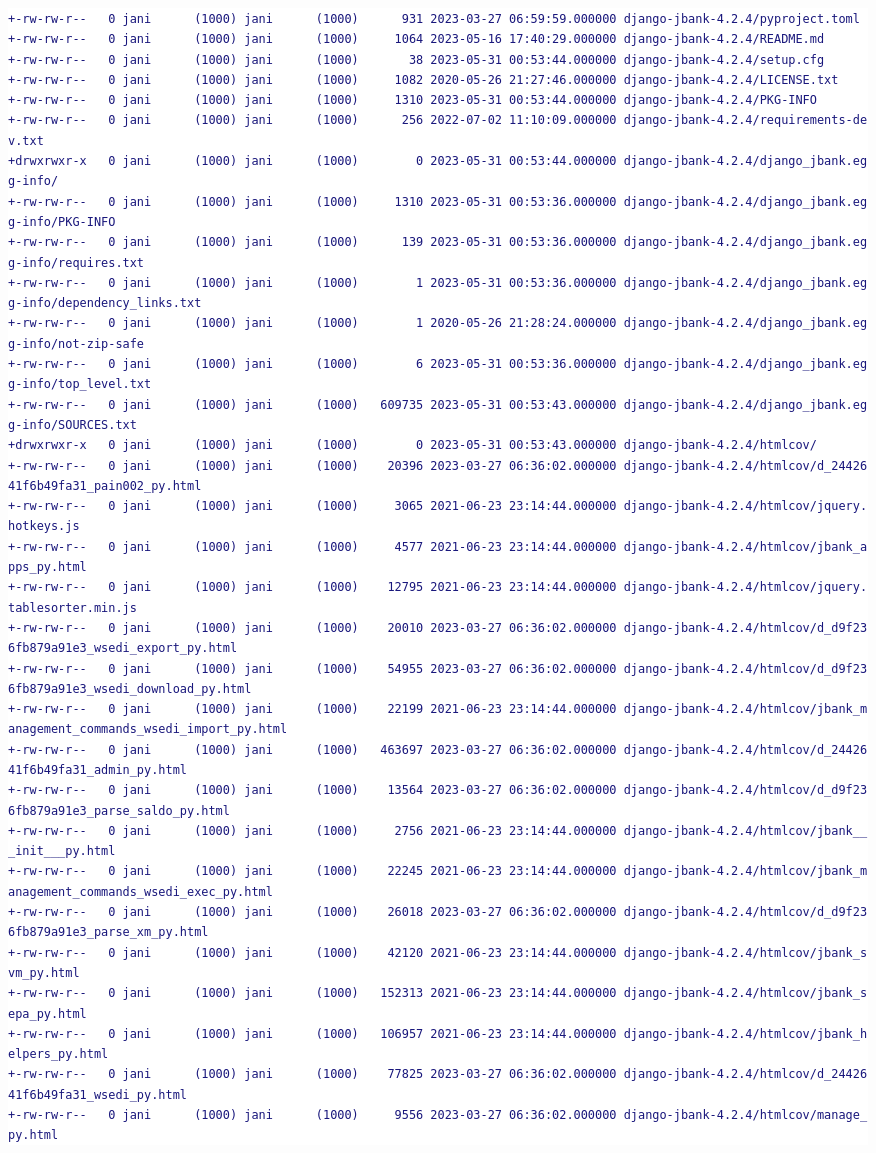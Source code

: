 ```diff
+-rw-rw-r--   0 jani      (1000) jani      (1000)      931 2023-03-27 06:59:59.000000 django-jbank-4.2.4/pyproject.toml
+-rw-rw-r--   0 jani      (1000) jani      (1000)     1064 2023-05-16 17:40:29.000000 django-jbank-4.2.4/README.md
+-rw-rw-r--   0 jani      (1000) jani      (1000)       38 2023-05-31 00:53:44.000000 django-jbank-4.2.4/setup.cfg
+-rw-rw-r--   0 jani      (1000) jani      (1000)     1082 2020-05-26 21:27:46.000000 django-jbank-4.2.4/LICENSE.txt
+-rw-rw-r--   0 jani      (1000) jani      (1000)     1310 2023-05-31 00:53:44.000000 django-jbank-4.2.4/PKG-INFO
+-rw-rw-r--   0 jani      (1000) jani      (1000)      256 2022-07-02 11:10:09.000000 django-jbank-4.2.4/requirements-dev.txt
+drwxrwxr-x   0 jani      (1000) jani      (1000)        0 2023-05-31 00:53:44.000000 django-jbank-4.2.4/django_jbank.egg-info/
+-rw-rw-r--   0 jani      (1000) jani      (1000)     1310 2023-05-31 00:53:36.000000 django-jbank-4.2.4/django_jbank.egg-info/PKG-INFO
+-rw-rw-r--   0 jani      (1000) jani      (1000)      139 2023-05-31 00:53:36.000000 django-jbank-4.2.4/django_jbank.egg-info/requires.txt
+-rw-rw-r--   0 jani      (1000) jani      (1000)        1 2023-05-31 00:53:36.000000 django-jbank-4.2.4/django_jbank.egg-info/dependency_links.txt
+-rw-rw-r--   0 jani      (1000) jani      (1000)        1 2020-05-26 21:28:24.000000 django-jbank-4.2.4/django_jbank.egg-info/not-zip-safe
+-rw-rw-r--   0 jani      (1000) jani      (1000)        6 2023-05-31 00:53:36.000000 django-jbank-4.2.4/django_jbank.egg-info/top_level.txt
+-rw-rw-r--   0 jani      (1000) jani      (1000)   609735 2023-05-31 00:53:43.000000 django-jbank-4.2.4/django_jbank.egg-info/SOURCES.txt
+drwxrwxr-x   0 jani      (1000) jani      (1000)        0 2023-05-31 00:53:43.000000 django-jbank-4.2.4/htmlcov/
+-rw-rw-r--   0 jani      (1000) jani      (1000)    20396 2023-03-27 06:36:02.000000 django-jbank-4.2.4/htmlcov/d_2442641f6b49fa31_pain002_py.html
+-rw-rw-r--   0 jani      (1000) jani      (1000)     3065 2021-06-23 23:14:44.000000 django-jbank-4.2.4/htmlcov/jquery.hotkeys.js
+-rw-rw-r--   0 jani      (1000) jani      (1000)     4577 2021-06-23 23:14:44.000000 django-jbank-4.2.4/htmlcov/jbank_apps_py.html
+-rw-rw-r--   0 jani      (1000) jani      (1000)    12795 2021-06-23 23:14:44.000000 django-jbank-4.2.4/htmlcov/jquery.tablesorter.min.js
+-rw-rw-r--   0 jani      (1000) jani      (1000)    20010 2023-03-27 06:36:02.000000 django-jbank-4.2.4/htmlcov/d_d9f236fb879a91e3_wsedi_export_py.html
+-rw-rw-r--   0 jani      (1000) jani      (1000)    54955 2023-03-27 06:36:02.000000 django-jbank-4.2.4/htmlcov/d_d9f236fb879a91e3_wsedi_download_py.html
+-rw-rw-r--   0 jani      (1000) jani      (1000)    22199 2021-06-23 23:14:44.000000 django-jbank-4.2.4/htmlcov/jbank_management_commands_wsedi_import_py.html
+-rw-rw-r--   0 jani      (1000) jani      (1000)   463697 2023-03-27 06:36:02.000000 django-jbank-4.2.4/htmlcov/d_2442641f6b49fa31_admin_py.html
+-rw-rw-r--   0 jani      (1000) jani      (1000)    13564 2023-03-27 06:36:02.000000 django-jbank-4.2.4/htmlcov/d_d9f236fb879a91e3_parse_saldo_py.html
+-rw-rw-r--   0 jani      (1000) jani      (1000)     2756 2021-06-23 23:14:44.000000 django-jbank-4.2.4/htmlcov/jbank___init___py.html
+-rw-rw-r--   0 jani      (1000) jani      (1000)    22245 2021-06-23 23:14:44.000000 django-jbank-4.2.4/htmlcov/jbank_management_commands_wsedi_exec_py.html
+-rw-rw-r--   0 jani      (1000) jani      (1000)    26018 2023-03-27 06:36:02.000000 django-jbank-4.2.4/htmlcov/d_d9f236fb879a91e3_parse_xm_py.html
+-rw-rw-r--   0 jani      (1000) jani      (1000)    42120 2021-06-23 23:14:44.000000 django-jbank-4.2.4/htmlcov/jbank_svm_py.html
+-rw-rw-r--   0 jani      (1000) jani      (1000)   152313 2021-06-23 23:14:44.000000 django-jbank-4.2.4/htmlcov/jbank_sepa_py.html
+-rw-rw-r--   0 jani      (1000) jani      (1000)   106957 2021-06-23 23:14:44.000000 django-jbank-4.2.4/htmlcov/jbank_helpers_py.html
+-rw-rw-r--   0 jani      (1000) jani      (1000)    77825 2023-03-27 06:36:02.000000 django-jbank-4.2.4/htmlcov/d_2442641f6b49fa31_wsedi_py.html
+-rw-rw-r--   0 jani      (1000) jani      (1000)     9556 2023-03-27 06:36:02.000000 django-jbank-4.2.4/htmlcov/manage_py.html
```